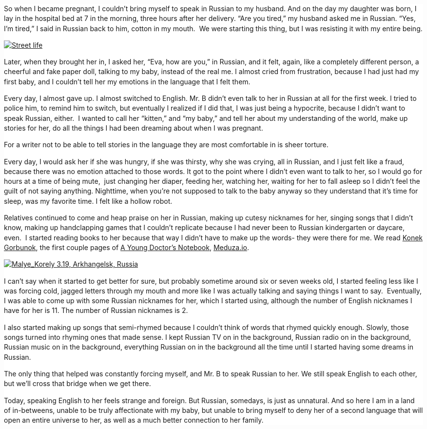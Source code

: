 So when I became pregnant, I couldn’t bring myself to speak in Russian to my husband. And on the day my daughter was born, I lay in the hospital bed at 7 in the morning, three hours after her delivery. “Are you tired,” my husband asked me in Russian. “Yes, I’m tired,” I said in Russian back to him, cotton in my mouth.  We were starting this thing, but I was resisting it with my entire being.

[<img src="https://c2.staticflickr.com/8/7364/8721843215_6d471b97d2_z.jpg" width="640" height="427" alt="Street life" />](https://www.flickr.com/photos/dotfoto/8721843215 "Street life by Valery Titievsky, on Flickr")

Later, when they brought her in, I asked her, “Eva, how are you,” in Russian, and it felt, again, like a completely different person, a cheerful and fake paper doll, talking to my baby, instead of the real me. I almost cried from frustration, because I had just had my first baby, and I couldn’t tell her my emotions in the language that I felt them.

Every day, I almost gave up. I almost switched to English. Mr. B didn’t even talk to her in Russian at all for the first week. I tried to police him, to remind him to switch, but eventually I realized if I did that, I was just being a hypocrite, because I didn’t want to speak Russian, either.  I wanted to call her “kitten,” and “my baby,” and tell her about my understanding of the world, make up stories for her, do all the things I had been dreaming about when I was pregnant.

For a writer not to be able to tell stories in the language they are most comfortable in is sheer torture.

Every day, I would ask her if she was hungry, if she was thirsty, why she was crying, all in Russian, and I just felt like a fraud, because there was no emotion attached to those words. It got to the point where I didn’t even want to talk to her, so I would go for hours at a time of being mute,  just changing her diaper, feeding her, watching her, waiting for her to fall asleep so I didn’t feel the guilt of not saying anything. Nighttime, when you’re not supposed to talk to the baby anyway so they understand that it’s time for sleep, was my favorite time. I felt like a hollow robot.

Relatives continued to come and heap praise on her in Russian, making up cutesy nicknames for her, singing songs that I didn’t know, making up handclapping games that I couldn’t replicate because I had never been to Russian kindergarten or daycare, even.  I started reading books to her because that way I didn’t have to make up the words- they were there for me. We read <a href="https://en.wikipedia.org/wiki/Pyotr_Pavlovich_Yershov" target="_blank">Konek Gorbunok</a>, the first couple pages of <a href="http://en.wikipedia.org/wiki/A_Young_Doctor's_Notebook" target="_blank">A Young Doctor&#8217;s Notebook</a>, <a href="https://meduza.io/" target="_blank">Meduza.io</a>.

[<img src="https://c2.staticflickr.com/8/7354/13968565012_1bbd4d2d92_z.jpg" width="640" height="427" alt="Malye_Korely 3.19, Arkhangelsk, Russia" />](https://www.flickr.com/photos/knutsi12/13968565012 "Malye_Korely 3.19, Arkhangelsk, Russia by Knut-Arve Simonsen, on Flickr")

I can’t say when it started to get better for sure, but probably sometime around six or seven weeks old, I started feeling less like I was forcing cold, jagged letters through my mouth and more like I was actually talking and saying things I want to say.  Eventually, I was able to come up with some Russian nicknames for her, which I started using, although the number of English nicknames I have for her is 11. The number of Russian nicknames is 2.

I also started making up songs that semi-rhymed because I couldn’t think of words that rhymed quickly enough. Slowly, those songs turned into rhyming ones that made sense. I kept Russian TV on in the background, Russian radio on in the background, Russian music on in the background, everything Russian on in the background all the time until I started having some dreams in Russian.

The only thing that helped was constantly forcing myself, and Mr. B to speak Russian to her. We still speak English to each other, but we’ll cross that bridge when we get there.

Today, speaking English to her feels strange and foreign. But Russian, somedays, is just as unnatural. And so here I am in a land of in-betweens, unable to be truly affectionate with my baby, but unable to bring myself to deny her of a second language that will open an entire universe to her, as well as a much better connection to her family.
